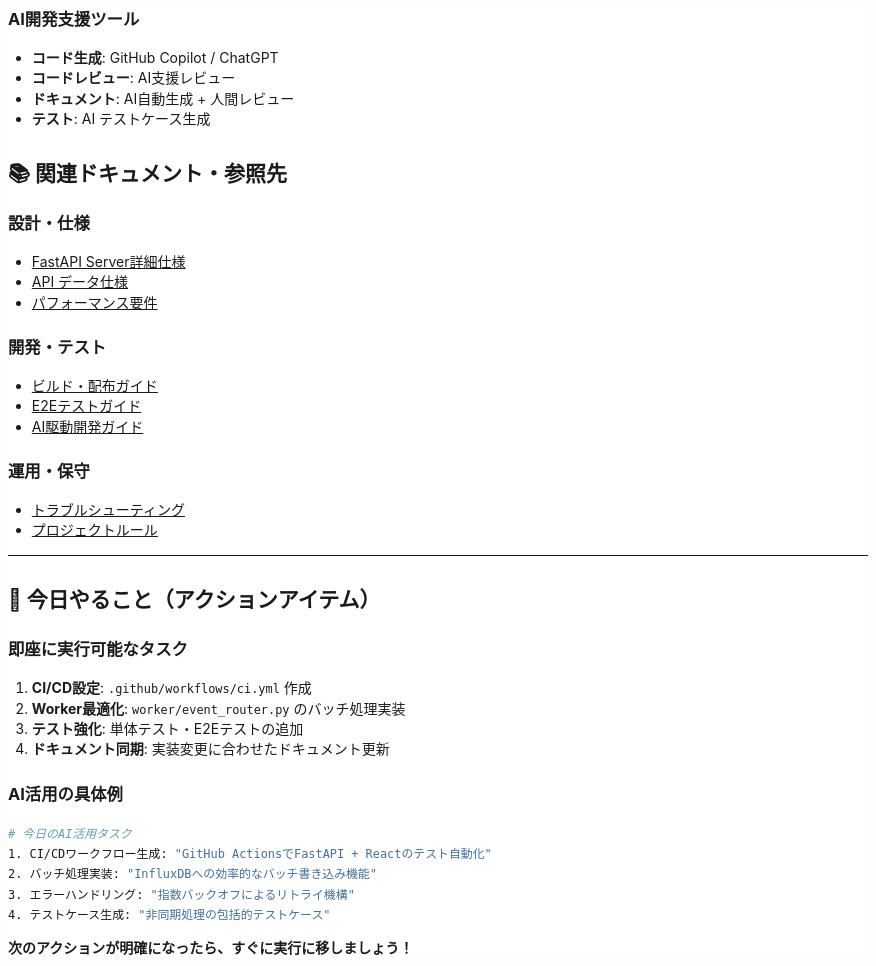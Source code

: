 ### AI開発支援ツール
- **コード生成**: GitHub Copilot / ChatGPT
- **コードレビュー**: AI支援レビュー
- **ドキュメント**: AI自動生成 + 人間レビュー
- **テスト**: AI テストケース生成

## 📚 **関連ドキュメント・参照先**

### 設計・仕様
- [FastAPI Server詳細仕様](./architecture/FASTAPI_SERVER_SPEC.md)
- [API データ仕様](./architecture/API_DATA_SPEC.md)
- [パフォーマンス要件](./architecture/PERFORMANCE_REQUIREMENTS.md)

### 開発・テスト
- [ビルド・配布ガイド](./development/BUILD_AND_DISTRIBUTION.md)
- [E2Eテストガイド](./testing/E2E_TEST_GUIDE.md)
- [AI駆動開発ガイド](./ai-driven/README.md)

### 運用・保守
- [トラブルシューティング](./troubleshooting/README.md)
- [プロジェクトルール](./PROJECT_RULES.md)

---

## 🎯 **今日やること（アクションアイテム）**

### 即座に実行可能なタスク
1. **CI/CD設定**: `.github/workflows/ci.yml` 作成
2. **Worker最適化**: `worker/event_router.py` のバッチ処理実装
3. **テスト強化**: 単体テスト・E2Eテストの追加
4. **ドキュメント同期**: 実装変更に合わせたドキュメント更新

### AI活用の具体例
```bash
# 今日のAI活用タスク
1. CI/CDワークフロー生成: "GitHub ActionsでFastAPI + Reactのテスト自動化"
2. バッチ処理実装: "InfluxDBへの効率的なバッチ書き込み機能"
3. エラーハンドリング: "指数バックオフによるリトライ機構"
4. テストケース生成: "非同期処理の包括的テストケース"
```

**次のアクションが明確になったら、すぐに実行に移しましょう！**

